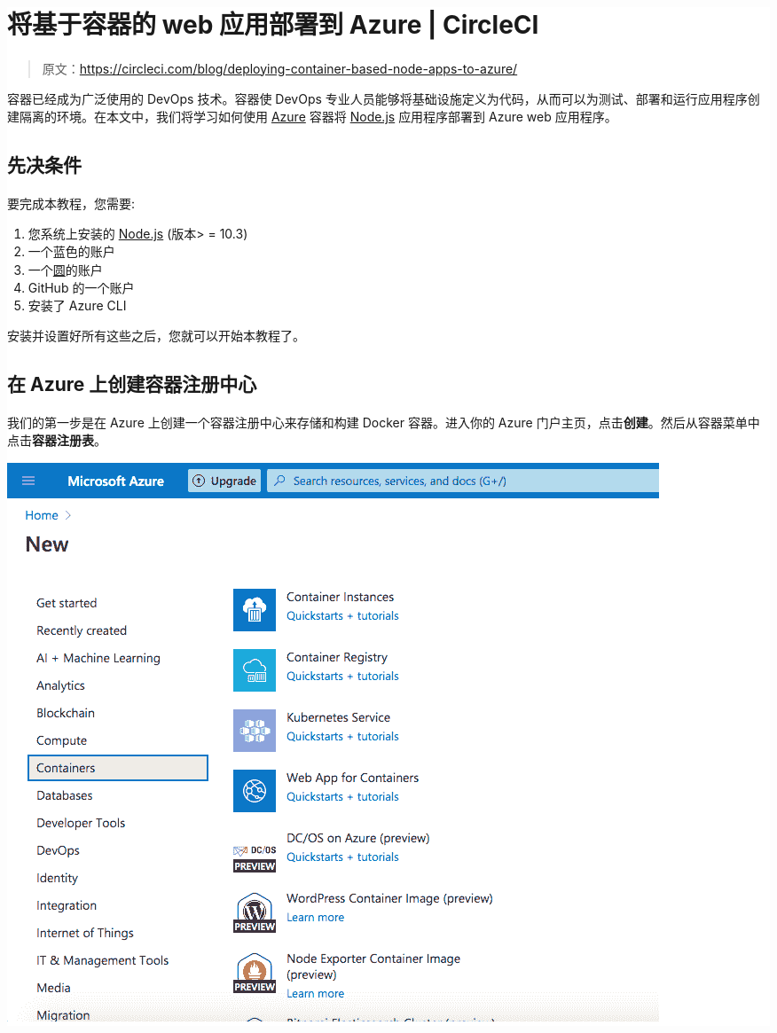 # 将基于容器的 web 应用部署到 Azure | CircleCI

> 原文：<https://circleci.com/blog/deploying-container-based-node-apps-to-azure/>

容器已经成为广泛使用的 DevOps 技术。容器使 DevOps 专业人员能够将基础设施定义为代码，从而可以为测试、部署和运行应用程序创建隔离的环境。在本文中，我们将学习如何使用 [Azure](https://azure.microsoft.com/) 容器将 [Node.js](https://nodejs.org) 应用程序部署到 Azure web 应用程序。

## 先决条件

要完成本教程，您需要:

1.  您系统上安装的 [Node.js](https://nodejs.org) (版本> = 10.3)
2.  一个蓝色的账户
3.  一个[圆](https://circleci.com/)的账户
4.  GitHub 的一个账户
5.  安装了 Azure CLI

安装并设置好所有这些之后，您就可以开始本教程了。

## 在 Azure 上创建容器注册中心

我们的第一步是在 Azure 上创建一个容器注册中心来存储和构建 Docker 容器。进入你的 Azure 门户主页，点击**创建**。然后从容器菜单中点击**容器注册表**。

![Create Registry - Azure](img/3bdfe37ef9d8f5556383fb767fac0ea0.png)
